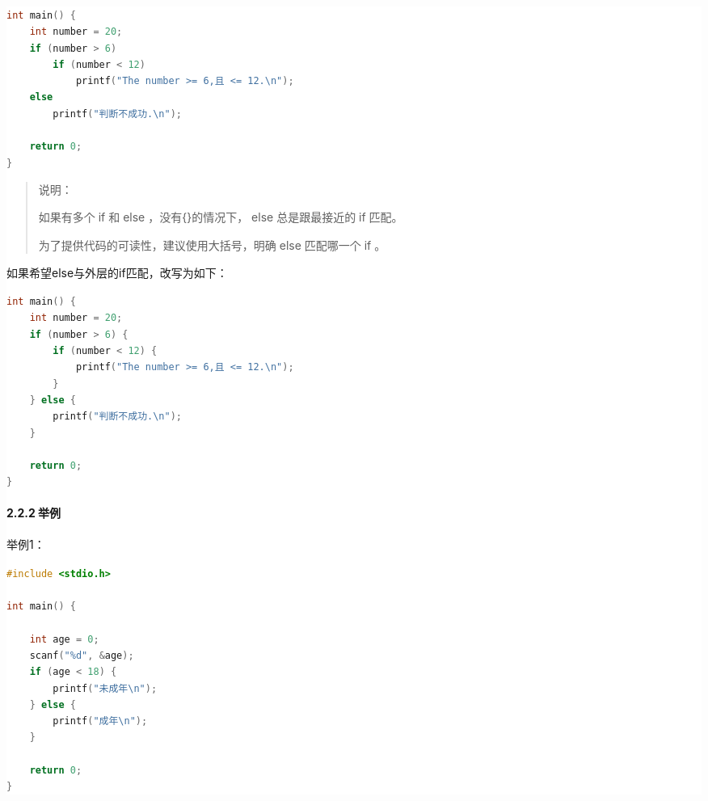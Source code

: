 ```c
int main() {
    int number = 20;
    if (number > 6)
        if (number < 12)
            printf("The number >= 6,且 <= 12.\n");
    else
        printf("判断不成功.\n");

    return 0;
}
```

> 说明：
>
> 如果有多个 if 和 else ，没有{}的情况下， else 总是跟最接近的 if 匹配。
>
> 为了提供代码的可读性，建议使用大括号，明确 else 匹配哪一个 if 。

如果希望else与外层的if匹配，改写为如下：

```c
int main() {
    int number = 20;
    if (number > 6) {
        if (number < 12) {
            printf("The number >= 6,且 <= 12.\n");
        }
    } else {
        printf("判断不成功.\n");
    }

    return 0;
}

```

#### 2.2.2 举例

举例1：

```c
#include <stdio.h>

int main() {

    int age = 0;
    scanf("%d", &age);
    if (age < 18) {
        printf("未成年\n");
    } else {
        printf("成年\n");
    }

    return 0;
}

```
